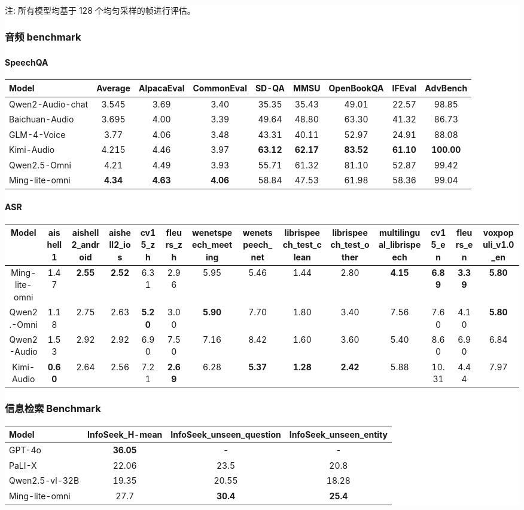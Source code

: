 </div>
注: 所有模型均基于 128 个均匀采样的帧进行评估。

### 音频 benchmark
#### SpeechQA

<div align="center">

| Model            |    Average    | AlpacaEval  | CommonEval  |    SD-QA     |     MMSU     |  OpenBookQA  |    IFEval    |   AdvBench    |
|:-----------------|:-------------:|:-----------:|:-----------:|:------------:|:------------:|:------------:|:------------:|:-------------:|
| Qwen2-Audio-chat |     3.545     |    3.69     |    3.40     |    35.35     |    35.43     |    49.01     |    22.57     |     98.85     |
| Baichuan-Audio   |     3.695     |    4.00     |    3.39     |    49.64     |    48.80     |    63.30     |    41.32     |     86.73     |
| GLM-4-Voice      |     3.77      |    4.06     |    3.48     |    43.31     |    40.11     |    52.97     |    24.91     |     88.08     |
| Kimi-Audio       |     4.215     |    4.46     |    3.97     | <b>63.12</b> | <b>62.17</b> | <b>83.52</b> | <b>61.10</b> | <b>100.00</b> |
| Qwen2.5-Omni     |     4.21      |    4.49     |    3.93     |    55.71     |    61.32     |    81.10     |    52.87     |     99.42     |
| Ming-lite-omni   |  <b>4.34</b>  | <b>4.63</b> | <b>4.06</b> |    58.84     |    47.53     |    61.98     |    58.36     |     99.04     |
</div>

#### ASR

<div align="center">

|     Model      | aishell1 | aishell2_android | aishell2_ios | cv15_zh  | fleurs_zh | wenetspeech_meeting | wenetspeech_net | librispeech_test_clean | librispeech_test_other | multilingual_librispeech | cv15_en  | fleurs_en |  voxpopuli_v1.0_en   |
|:--------------:|:--------:|:----------------:|:------------:|:--------:|:---------:|:-------------------:|:---------------:|:----------------------:|:----------------------:|:------------------------:|:--------:|:---------:|:--------------------:|
| Ming-lite-omni |   1.47   |     **2.55**     |   **2.52**   |   6.31   |   2.96    |        5.95         |      5.46       |          1.44          |          2.80          |         **4.15**         | **6.89** | **3.39**  |       **5.80**       |
|  Qwen2.-Omni   |   1.18   |       2.75       |     2.63     | **5.20** |   3.00    |      **5.90**       |      7.70       |          1.80          |          3.40          |           7.56           |   7.60   |   4.10    |       **5.80**       |
|  Qwen2-Audio   |   1.53   |       2.92       |     2.92     |   6.90   |   7.50    |        7.16         |      8.42       |          1.60          |          3.60          |           5.40           |   8.60   |   6.90    |         6.84         |
|   Kimi-Audio   | **0.60** |       2.64       |     2.56     |   7.21   | **2.69**  |        6.28         |    **5.37**     |        **1.28**        |        **2.42**        |           5.88           |  10.31   |   4.44    |         7.97         |

</div>



### 信息检索 Benchmark
<div align="center">

| Model          | InfoSeek_H-mean | InfoSeek_unseen_question | InfoSeek_unseen_entity |
|:---------------|:---------------:|:------------------------:|:----------------------:|
| GPT-4o         |  <b>36.05</b>   |            -             |           -            |
| PaLI-X         |      22.06      |           23.5           |          20.8          |
| Qwen2.5-vl-32B |      19.35      |          20.55           |         18.28          |
| Ming-lite-omni |      27.7       |         **30.4**         |        **25.4**        |
</div>

